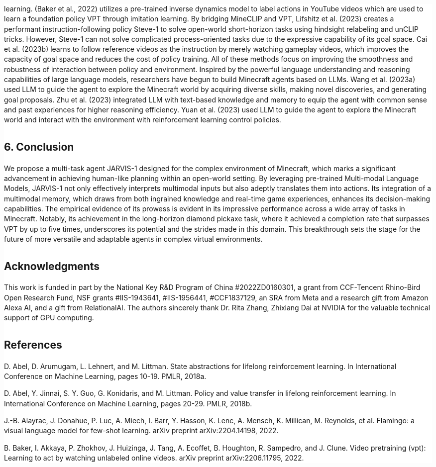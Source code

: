 learning. (Baker et al., 2022) utilizes a pre-trained inverse dynamics model to label actions in YouTube videos which are used to learn a foundation policy VPT through imitation learning. By bridging MineCLIP and VPT, Lifshitz et al. (2023) creates a performant instruction-following policy Steve-1 to solve open-world short-horizon tasks using hindsight relabeling and unCLIP tricks. However, Steve-1 can not solve complicated process-oriented tasks due to the expressive capability of its goal space. Cai et al. (2023b) learns to follow reference videos as the instruction by merely watching gameplay videos, which improves the capacity of goal space and reduces the cost of policy training. All of these methods focus on improving the smoothness and robustness of interaction between policy and environment. Inspired by the powerful language understanding and reasoning capabilities of large language models, researchers have begun to build Minecraft agents based on LLMs. Wang et al. (2023a) used LLM to guide the agent to explore the Minecraft world by acquiring diverse skills, making novel discoveries, and generating goal proposals. Zhu et al. (2023) integrated LLM with text-based knowledge and memory to equip the agent with common sense and past experiences for higher reasoning efficiency. Yuan et al. (2023) used LLM to guide the agent to explore the Minecraft world and interact with the environment with reinforcement learning control policies.

## 6. Conclusion

We propose a multi-task agent JARVIS-1 designed for the complex environment of Minecraft, which marks a significant advancement in achieving human-like planning within an open-world setting. By leveraging pre-trained Multi-modal Language Models, JARVIS-1 not only effectively interprets multimodal inputs but also adeptly translates them into actions. Its integration of a multimodal memory, which draws from both ingrained knowledge and real-time game experiences, enhances its decision-making capabilities. The empirical evidence of its prowess is evident in its impressive performance across a wide array of tasks in Minecraft. Notably, its achievement in the long-horizon diamond pickaxe task, where it achieved a completion rate that surpasses VPT by up to five times, underscores its potential and the strides made in this domain. This breakthrough sets the stage for the future of more versatile and adaptable agents in complex virtual environments.

## Acknowledgments

This work is funded in part by the National Key R\&D Program of China \#2022ZD0160301, a grant from CCF-Tencent Rhino-Bird Open Research Fund, NSF grants \#IIS-1943641, \#IIS-1956441, \#CCF1837129, an SRA from Meta and a research gift from Amazon Alexa AI, and a gift from RelationalAI. The authors sincerely thank Dr. Rita Zhang, Zhixiang Dai at NVIDIA for the valuable technical support of GPU computing.

## References

D. Abel, D. Arumugam, L. Lehnert, and M. Littman. State abstractions for lifelong reinforcement learning. In International Conference on Machine Learning, pages 10-19. PMLR, 2018a.

D. Abel, Y. Jinnai, S. Y. Guo, G. Konidaris, and M. Littman. Policy and value transfer in lifelong reinforcement learning. In International Conference on Machine Learning, pages 20-29. PMLR, 2018b.

J.-B. Alayrac, J. Donahue, P. Luc, A. Miech, I. Barr, Y. Hasson, K. Lenc, A. Mensch, K. Millican, M. Reynolds, et al. Flamingo: a visual language model for few-shot learning. arXiv preprint arXiv:2204.14198, 2022.

B. Baker, I. Akkaya, P. Zhokhov, J. Huizinga, J. Tang, A. Ecoffet, B. Houghton, R. Sampedro, and J. Clune. Video pretraining (vpt): Learning to act by watching unlabeled online videos. arXiv preprint arXiv:2206.11795, 2022.
